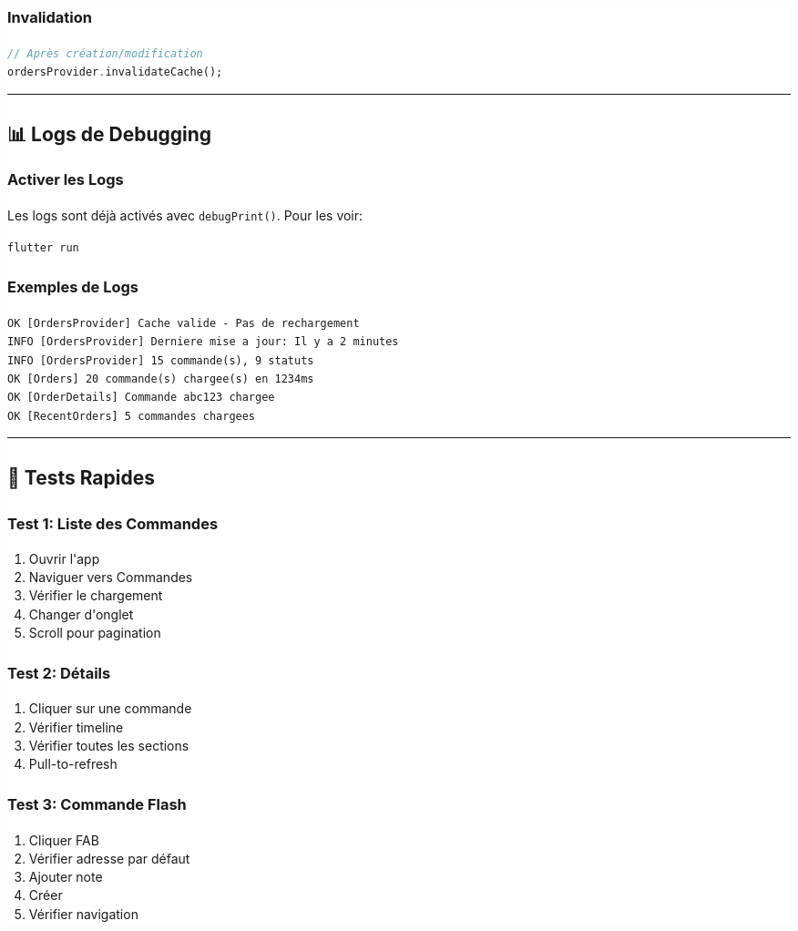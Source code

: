 ### **Invalidation**
```dart
// Après création/modification
ordersProvider.invalidateCache();
```

---

## 📊 Logs de Debugging

### **Activer les Logs**
Les logs sont déjà activés avec `debugPrint()`. Pour les voir:

```bash
flutter run
```

### **Exemples de Logs**
```
OK [OrdersProvider] Cache valide - Pas de rechargement
INFO [OrdersProvider] Derniere mise a jour: Il y a 2 minutes
INFO [OrdersProvider] 15 commande(s), 9 statuts
OK [Orders] 20 commande(s) chargee(s) en 1234ms
OK [OrderDetails] Commande abc123 chargee
OK [RecentOrders] 5 commandes chargees
```

---

## 🧪 Tests Rapides

### **Test 1: Liste des Commandes**
1. Ouvrir l'app
2. Naviguer vers Commandes
3. Vérifier le chargement
4. Changer d'onglet
5. Scroll pour pagination

### **Test 2: Détails**
1. Cliquer sur une commande
2. Vérifier timeline
3. Vérifier toutes les sections
4. Pull-to-refresh

### **Test 3: Commande Flash**
1. Cliquer FAB
2. Vérifier adresse par défaut
3. Ajouter note
4. Créer
5. Vérifier navigation
